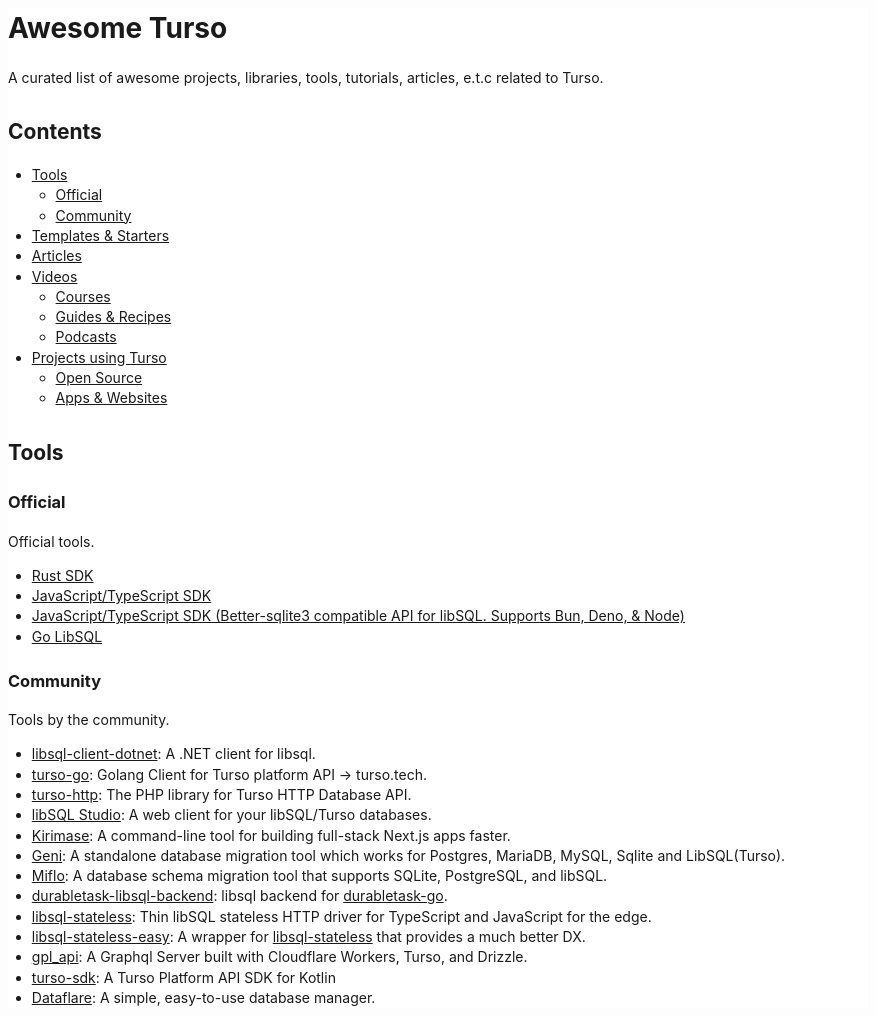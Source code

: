 # Awesome Turso

A curated list of awesome projects, libraries, tools, tutorials, articles, e.t.c related to Turso.

## Contents

- [Tools](#tools)
  - [Official](#official)
  - [Community](#community)
- [Templates & Starters](#templates-starters)
- [Articles](#articles)
- [Videos](#videos)
  - [Courses](#courses)
  - [Guides & Recipes](#guides-recipes)
  - [Podcasts](#podcasts)
- [Projects using Turso](#projects)
  - [Open Source](#open-source)
  - [Apps & Websites](#apps-websites)

## Tools

### Official

Official tools.

- [Rust SDK](https://github.com/tursodatabase/libsql)
- [JavaScript/TypeScript SDK](https://github.com/tursodatabase/libsql-client-ts)
- [JavaScript/TypeScript SDK (Better-sqlite3 compatible API for libSQL. Supports Bun, Deno, & Node)](https://github.com/tursodatabase/libsql-js)
- [Go LibSQL](https://github.com/tursodatabase/libsql-client-go)

### Community

Tools by the community.

- [libsql-client-dotnet](https://github.com/tvandinther/libsql-client-dotnet): A .NET client for libsql.
- [turso-go](https://github.com/mr-destructive/turso-go): Golang Client for Turso platform API -> turso.tech.
- [turso-http](https://github.com/darkterminal/turso-http): The PHP library for Turso HTTP Database API.
- [libSQL Studio](https://github.com/invisal/libsql-studio): A web client for your libSQL/Turso databases.
- [Kirimase](https://github.com/nicoalbanese/kirimase): A command-line tool for building full-stack Next.js apps faster.
- [Geni](https://github.com/emilpriver/geni): A standalone database migration tool which works for Postgres, MariaDB, MySQL, Sqlite and LibSQL(Turso).
- [Miflo](https://github.com/gavsidhu/miflo): A database schema migration tool that supports SQLite, PostgreSQL, and libSQL.
- [durabletask-libsql-backend](https://github.com/balchua/durabletask-libsql-backend): libsql backend for [durabletask-go](https://github.com/microsoft/durabletask-go).
- [libsql-stateless](https://github.com/DaBigBlob/libsql-stateless): Thin libSQL stateless HTTP driver for TypeScript and JavaScript for the edge.
- [libsql-stateless-easy](https://github.com/DaBigBlob/libsql-stateless-easy): A wrapper for [libsql-stateless](https://github.com/DaBigBlob/libsql-stateless) that provides a much better DX.
- [gpl_api](https://github.com/JSConfCL/gql_api): A Graphql Server built with Cloudflare Workers, Turso, and Drizzle.
- [turso-sdk](https://github.com/Jeliuc-Labs/turso-sdk): A Turso Platform API SDK for Kotlin 
- [Dataflare](https://dataflare.app): A simple, easy-to-use database manager.
